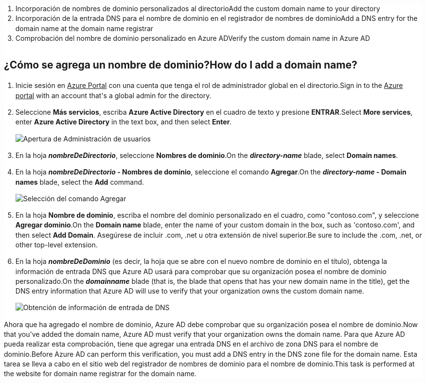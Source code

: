 1. <span data-ttu-id="c9637-110">Incorporación de nombres de dominio personalizados al directorio</span><span class="sxs-lookup"><span data-stu-id="c9637-110">Add the custom domain name to your directory</span></span>
2. <span data-ttu-id="c9637-111">Incorporación de la entrada DNS para el nombre de dominio en el registrador de nombres de dominio</span><span class="sxs-lookup"><span data-stu-id="c9637-111">Add a DNS entry for the domain name at the domain name registrar</span></span>
3. <span data-ttu-id="c9637-112">Comprobación del nombre de dominio personalizado en Azure AD</span><span class="sxs-lookup"><span data-stu-id="c9637-112">Verify the custom domain name in Azure AD</span></span>

## <a name="how-do-i-add-a-domain-name"></a><span data-ttu-id="c9637-113">¿Cómo se agrega un nombre de dominio?</span><span class="sxs-lookup"><span data-stu-id="c9637-113">How do I add a domain name?</span></span>
1. <span data-ttu-id="c9637-114">Inicie sesión en [Azure Portal](https://portal.azure.com) con una cuenta que tenga el rol de administrador global en el directorio.</span><span class="sxs-lookup"><span data-stu-id="c9637-114">Sign in to the [Azure portal](https://portal.azure.com) with an account that's a global admin for the directory.</span></span>
2. <span data-ttu-id="c9637-115">Seleccione **Más servicios**, escriba **Azure Active Directory** en el cuadro de texto y presione **ENTRAR**.</span><span class="sxs-lookup"><span data-stu-id="c9637-115">Select **More services**, enter **Azure Active Directory** in the text box, and then select **Enter**.</span></span>
   
   ![Apertura de Administración de usuarios](./media/active-directory-domains-add-azure-portal/user-management.png)
3. <span data-ttu-id="c9637-117">En la hoja ***nombreDeDirectorio***, seleccione **Nombres de dominio**.</span><span class="sxs-lookup"><span data-stu-id="c9637-117">On the ***directory-name*** blade, select **Domain names**.</span></span>
4. <span data-ttu-id="c9637-118">En la hoja ***nombreDeDirectorio* - Nombres de dominio**, seleccione el comando **Agregar**.</span><span class="sxs-lookup"><span data-stu-id="c9637-118">On the ***directory-name* - Domain names** blade, select the **Add** command.</span></span>
   
   ![Selección del comando Agregar](./media/active-directory-domains-add-azure-portal/add-command.png)
5. <span data-ttu-id="c9637-120">En la hoja **Nombre de dominio**, escriba el nombre del dominio personalizado en el cuadro, como "contoso.com", y seleccione **Agregar dominio**.</span><span class="sxs-lookup"><span data-stu-id="c9637-120">On the **Domain name** blade, enter the name of your custom domain in the box, such as 'contoso.com', and then select **Add Domain**.</span></span> <span data-ttu-id="c9637-121">Asegúrese de incluir .com, .net u otra extensión de nivel superior.</span><span class="sxs-lookup"><span data-stu-id="c9637-121">Be sure to include the .com, .net, or other top-level extension.</span></span>
6. <span data-ttu-id="c9637-122">En la hoja ***nombreDeDominio*** (es decir, la hoja que se abre con el nuevo nombre de dominio en el título), obtenga la información de entrada DNS que Azure AD usará para comprobar que su organización posea el nombre de dominio personalizado.</span><span class="sxs-lookup"><span data-stu-id="c9637-122">On the ***domainname*** blade (that is, the blade that opens that has your new domain name in the title), get the DNS entry information that Azure AD will use to verify that your organization owns the custom domain name.</span></span>
   
   ![Obtención de información de entrada de DNS](./media/active-directory-domains-add-azure-portal/get-dns-info.png)

<span data-ttu-id="c9637-124">Ahora que ha agregado el nombre de dominio, Azure AD debe comprobar que su organización posea el nombre de dominio.</span><span class="sxs-lookup"><span data-stu-id="c9637-124">Now that you've added the domain name, Azure AD must verify that your organization owns the domain name.</span></span> <span data-ttu-id="c9637-125">Para que Azure AD pueda realizar esta comprobación, tiene que agregar una entrada DNS en el archivo de zona DNS para el nombre de dominio.</span><span class="sxs-lookup"><span data-stu-id="c9637-125">Before Azure AD can perform this verification, you must add a DNS entry in the DNS zone file for the domain name.</span></span> <span data-ttu-id="c9637-126">Esta tarea se lleva a cabo en el sitio web del registrador de nombres de dominio para el nombre de dominio.</span><span class="sxs-lookup"><span data-stu-id="c9637-126">This task is performed at the website for domain name registrar for the domain name.</span></span>
